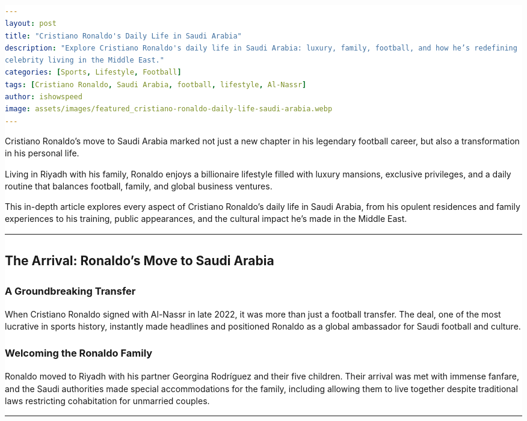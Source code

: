 ```yaml
---
layout: post
title: "Cristiano Ronaldo's Daily Life in Saudi Arabia"
description: "Explore Cristiano Ronaldo's daily life in Saudi Arabia: luxury, family, football, and how he’s redefining celebrity living in the Middle East."
categories: [Sports, Lifestyle, Football]
tags: [Cristiano Ronaldo, Saudi Arabia, football, lifestyle, Al-Nassr]
author: ishowspeed
image: assets/images/featured_cristiano-ronaldo-daily-life-saudi-arabia.webp
---
```


Cristiano Ronaldo’s move to Saudi Arabia marked not just a new chapter in his legendary football career, but also a transformation in his personal life. 

Living in Riyadh with his family, Ronaldo enjoys a billionaire lifestyle filled with luxury mansions, exclusive privileges, and a daily routine that balances football, family, and global business ventures.

<ins class="adsbygoogle"
     style="display:block"
     data-ad-client="ca-pub-2784742237479601"
     data-ad-slot="3760872290"
     data-ad-format="auto"
     data-full-width-responsive="true"></ins>
<script>
     (adsbygoogle = window.adsbygoogle || []).push({});
</script>

This in-depth article explores every aspect of Cristiano Ronaldo’s daily life in Saudi Arabia, from his opulent residences and family experiences to his training, public appearances, and the cultural impact he’s made in the Middle East.

---

## The Arrival: Ronaldo’s Move to Saudi Arabia

### A Groundbreaking Transfer

When Cristiano Ronaldo signed with Al-Nassr in late 2022, it was more than just a football transfer. The deal, one of the most lucrative in sports history, instantly made headlines and positioned Ronaldo as a global ambassador for Saudi football and culture.

### Welcoming the Ronaldo Family

Ronaldo moved to Riyadh with his partner Georgina Rodríguez and their five children. Their arrival was met with immense fanfare, and the Saudi authorities made special accommodations for the family, including allowing them to live together despite traditional laws restricting cohabitation for unmarried couples.

---

